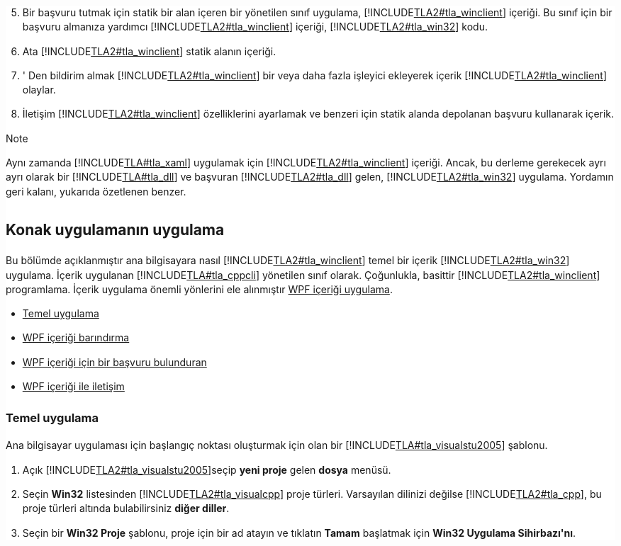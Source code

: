 5.  Bir başvuru tutmak için statik bir alan içeren bir yönetilen sınıf uygulama, [!INCLUDE[TLA2#tla_winclient](../../../../includes/tla2sharptla-winclient-md.md)] içeriği. Bu sınıf için bir başvuru almanıza yardımcı [!INCLUDE[TLA2#tla_winclient](../../../../includes/tla2sharptla-winclient-md.md)] içeriği, [!INCLUDE[TLA2#tla_win32](../../../../includes/tla2sharptla-win32-md.md)] kodu.  
  
6.  Ata [!INCLUDE[TLA2#tla_winclient](../../../../includes/tla2sharptla-winclient-md.md)] statik alanın içeriği.  
  
7.  ' Den bildirim almak [!INCLUDE[TLA2#tla_winclient](../../../../includes/tla2sharptla-winclient-md.md)] bir veya daha fazla işleyici ekleyerek içerik [!INCLUDE[TLA2#tla_winclient](../../../../includes/tla2sharptla-winclient-md.md)] olaylar.  
  
8.  İletişim [!INCLUDE[TLA2#tla_winclient](../../../../includes/tla2sharptla-winclient-md.md)] özelliklerini ayarlamak ve benzeri için statik alanda depolanan başvuru kullanarak içerik.  
  
> [!NOTE]
>  Aynı zamanda [!INCLUDE[TLA#tla_xaml](../../../../includes/tlasharptla-xaml-md.md)] uygulamak için [!INCLUDE[TLA2#tla_winclient](../../../../includes/tla2sharptla-winclient-md.md)] içeriği. Ancak, bu derleme gerekecek ayrı ayrı olarak bir [!INCLUDE[TLA#tla_dll](../../../../includes/tlasharptla-dll-md.md)] ve başvuran [!INCLUDE[TLA2#tla_dll](../../../../includes/tla2sharptla-dll-md.md)] gelen, [!INCLUDE[TLA2#tla_win32](../../../../includes/tla2sharptla-win32-md.md)] uygulama. Yordamın geri kalanı, yukarıda özetlenen benzer.  
  
<a name="implementing_the_application"></a>   
## <a name="implementing-the-host-application"></a>Konak uygulamanın uygulama  
 Bu bölümde açıklanmıştır ana bilgisayara nasıl [!INCLUDE[TLA2#tla_winclient](../../../../includes/tla2sharptla-winclient-md.md)] temel bir içerik [!INCLUDE[TLA2#tla_win32](../../../../includes/tla2sharptla-win32-md.md)] uygulama. İçerik uygulanan [!INCLUDE[TLA#tla_cppcli](../../../../includes/tlasharptla-cppcli-md.md)] yönetilen sınıf olarak. Çoğunlukla, basittir [!INCLUDE[TLA2#tla_winclient](../../../../includes/tla2sharptla-winclient-md.md)] programlama. İçerik uygulama önemli yönlerini ele alınmıştır [WPF içeriği uygulama](#implementing_the_wpf_page).  
  
<a name="autoNestedSectionsOUTLINE1"></a>   
-   [Temel uygulama](#the_basic_application)  
  
-   [WPF içeriği barındırma](#hosting_the_wpf_page)  
  
-   [WPF içeriği için bir başvuru bulunduran](#holding_a_reference)  
  
-   [WPF içeriği ile iletişim](#communicating_with_the_page)  
  
<a name="the_basic_application"></a>   
### <a name="the-basic-application"></a>Temel uygulama  
 Ana bilgisayar uygulaması için başlangıç noktası oluşturmak için olan bir [!INCLUDE[TLA#tla_visualstu2005](../../../../includes/tlasharptla-visualstu2005-md.md)] şablonu.  
  
1.  Açık [!INCLUDE[TLA2#tla_visualstu2005](../../../../includes/tla2sharptla-visualstu2005-md.md)]seçip **yeni proje** gelen **dosya** menüsü.  
  
2.  Seçin **Win32** listesinden [!INCLUDE[TLA2#tla_visualcpp](../../../../includes/tla2sharptla-visualcpp-md.md)] proje türleri. Varsayılan dilinizi değilse [!INCLUDE[TLA2#tla_cpp](../../../../includes/tla2sharptla-cpp-md.md)], bu proje türleri altında bulabilirsiniz **diğer diller**.  
  
3.  Seçin bir **Win32 Proje** şablonu, proje için bir ad atayın ve tıklatın **Tamam** başlatmak için **Win32 Uygulama Sihirbazı'nı**.  
  